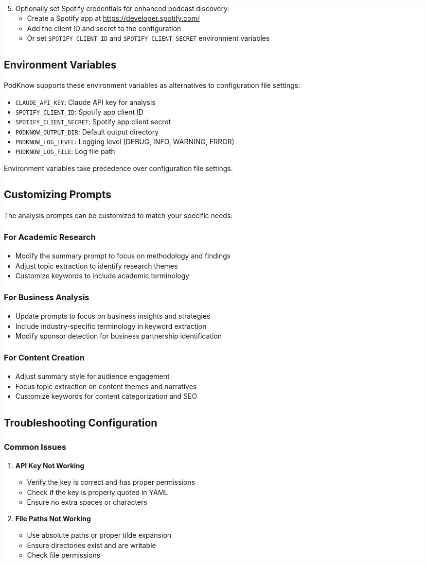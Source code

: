 5. Optionally set Spotify credentials for enhanced podcast discovery:
   - Create a Spotify app at https://developer.spotify.com/
   - Add the client ID and secret to the configuration
   - Or set `SPOTIFY_CLIENT_ID` and `SPOTIFY_CLIENT_SECRET` environment variables

## Environment Variables

PodKnow supports these environment variables as alternatives to configuration file settings:

- `CLAUDE_API_KEY`: Claude API key for analysis
- `SPOTIFY_CLIENT_ID`: Spotify app client ID
- `SPOTIFY_CLIENT_SECRET`: Spotify app client secret
- `PODKNOW_OUTPUT_DIR`: Default output directory
- `PODKNOW_LOG_LEVEL`: Logging level (DEBUG, INFO, WARNING, ERROR)
- `PODKNOW_LOG_FILE`: Log file path

Environment variables take precedence over configuration file settings.

## Customizing Prompts

The analysis prompts can be customized to match your specific needs:

### For Academic Research
- Modify the summary prompt to focus on methodology and findings
- Adjust topic extraction to identify research themes
- Customize keywords to include academic terminology

### For Business Analysis  
- Update prompts to focus on business insights and strategies
- Include industry-specific terminology in keyword extraction
- Modify sponsor detection for business partnership identification

### For Content Creation
- Adjust summary style for audience engagement
- Focus topic extraction on content themes and narratives
- Customize keywords for content categorization and SEO

## Troubleshooting Configuration

### Common Issues

1. **API Key Not Working**
   - Verify the key is correct and has proper permissions
   - Check if the key is properly quoted in YAML
   - Ensure no extra spaces or characters

2. **File Paths Not Working**
   - Use absolute paths or proper tilde expansion
   - Ensure directories exist and are writable
   - Check file permissions
